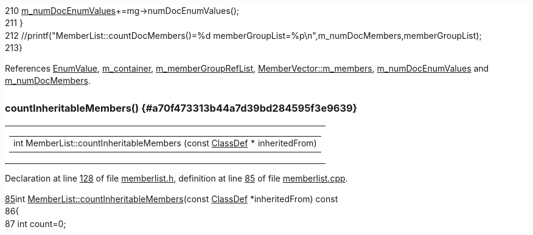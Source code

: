 <div class="doxyCodeLine"><span class="doxyLineNumber">210</span><span class="doxyLineContent"><span class="doxyHighlight">    <a href="#a7a94d8786d785f30d004c95d75acf6a8">m_numDocEnumValues</a>+=mg-&gt;numDocEnumValues();</span></span></div>
<div class="doxyCodeLine"><span class="doxyLineNumber">211</span><span class="doxyLineContent"><span class="doxyHighlight">  }</span></span></div>
<div class="doxyCodeLine"><span class="doxyLineNumber">212</span><span class="doxyLineContent"><span class="doxyHighlight">  </span><span class="doxyHighlightComment">//printf("MemberList::countDocMembers()=%d memberGroupList=%p\n",m_numDocMembers,memberGroupList);</span></span></div>
<div class="doxyCodeLine"><span class="doxyLineNumber">213</span><span class="doxyLineContent"><span class="doxyHighlight">}</span></span></div>

</div>


References <a href="/web-doxygen/docs/api/files/src/types-h/#a63e3de542c5d38de617ab78c8c8f5a41a29785ae7827639b31b629cc7f9c150e0">EnumValue</a>, <a href="#a7e7a2ad085bfa9b6c06da36dc064efec">m&#95;container</a>, <a href="#a4d3d6567534d942ecdef941fba170a6e">m&#95;memberGroupRefList</a>, <a href="/web-doxygen/docs/api/classes/membervector/#ab42304afbcf068af52820567fbc74fd4">MemberVector::m&#95;members</a>, <a href="#a7a94d8786d785f30d004c95d75acf6a8">m&#95;numDocEnumValues</a> and <a href="#a2a7f72b278a142254abb9e406abf83bf">m&#95;numDocMembers</a>.
</div>
</div>

### countInheritableMembers() {#a70f473313b44a7d39bd284595f3e9639}

<div class="doxyMemberItem">
<div class="doxyMemberProto">
<table class="doxyMemberLabels">
<tr class="doxyMemberLabels">
<td class="doxyMemberLabelsLeft">
<table class="doxyMemberName">
<tr>
<td class="doxyMemberName">int MemberList::countInheritableMembers (const <a href="/web-doxygen/docs/api/classes/classdef">ClassDef</a> * inheritedFrom)</td>
</tr>
</table>
</td>
</tr>
</table>
</div>
<div class="doxyMemberDoc">


<p>Declaration at line <a href="/web-doxygen/docs/api/files/src/memberlist-h/#l00128">128</a> of file <a href="/web-doxygen/docs/api/files/src/memberlist-h">memberlist.h</a>, definition at line <a href="/web-doxygen/docs/api/files/src/memberlist-cpp/#l00085">85</a> of file <a href="/web-doxygen/docs/api/files/src/memberlist-cpp">memberlist.cpp</a>.</p>

<div class="doxyProgramListing">

<div class="doxyCodeLine"><span class="doxyLineNumber"><a href="#a70f473313b44a7d39bd284595f3e9639">85</a></span><span class="doxyLineContent"><span class="doxyHighlightKeywordType">int</span><span class="doxyHighlight"> <a href="#a70f473313b44a7d39bd284595f3e9639">MemberList::countInheritableMembers</a>(</span><span class="doxyHighlightKeyword">const</span><span class="doxyHighlight"> <a href="/web-doxygen/docs/api/classes/classdef">ClassDef</a> *inheritedFrom)</span><span class="doxyHighlightKeyword"> const</span></span></div>
<div class="doxyCodeLine"><span class="doxyLineNumber">86</span><span class="doxyLineContent"><span class="doxyHighlight">{</span></span></div>
<div class="doxyCodeLine"><span class="doxyLineNumber">87</span><span class="doxyLineContent"><span class="doxyHighlight">  </span><span class="doxyHighlightKeywordType">int</span><span class="doxyHighlight"> count=0;</span></span></div>